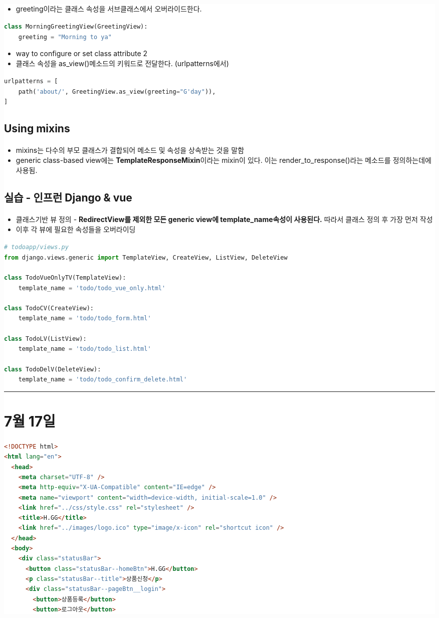 - greeting이라는 클래스 속성을 서브클래스에서 오버라이드한다.

```python
class MorningGreetingView(GreetingView):
    greeting = "Morning to ya"
```

- way to configure or set class attribute 2
- 클래스 속성을 as_view()메소드의 키워드로 전달한다. (urlpatterns에서)

```python
urlpatterns = [
    path('about/', GreetingView.as_view(greeting="G'day")),
]
```

## Using mixins

- mixins는 다수의 부모 클래스가 결합되어 메소드 및 속성을 상속받는 것을 말함
- generic class-based view에는 **TemplateResponseMixin**이라는 mixin이 있다. 이는 render_to_response()라는 메소드를 정의하는데에 사용됨.

## 실습 - 인프런 Django & vue

- 클래스기반 뷰 정의 - **RedirectView를 제외한 모든 generic view에 template_name속성이 사용된다.** 따라서 클래스 정의 후 가장 먼저 작성
- 이후 각 뷰에 필요한 속성들을 오버라이딩

```python
# todoapp/views.py
from django.views.generic import TemplateView, CreateView, ListView, DeleteView

class TodoVueOnlyTV(TemplateView):
    template_name = 'todo/todo_vue_only.html'

class TodoCV(CreateView):
    template_name = 'todo/todo_form.html'

class TodoLV(ListView):
    template_name = 'todo/todo_list.html'

class TodoDelV(DeleteView):
    template_name = 'todo/todo_confirm_delete.html'
```

---

# 7월 17일

```html
<!DOCTYPE html>
<html lang="en">
  <head>
    <meta charset="UTF-8" />
    <meta http-equiv="X-UA-Compatible" content="IE=edge" />
    <meta name="viewport" content="width=device-width, initial-scale=1.0" />
    <link href="../css/style.css" rel="stylesheet" />
    <title>H.GG</title>
    <link href="../images/logo.ico" type="image/x-icon" rel="shortcut icon" />
  </head>
  <body>
    <div class="statusBar">
      <button class="statusBar--homeBtn">H.GG</button>
      <p class="statusBar--title">상품신청</p>
      <div class="statusBar--pageBtn__login">
        <button>상품등록</button>
        <button>로그아웃</button>
```